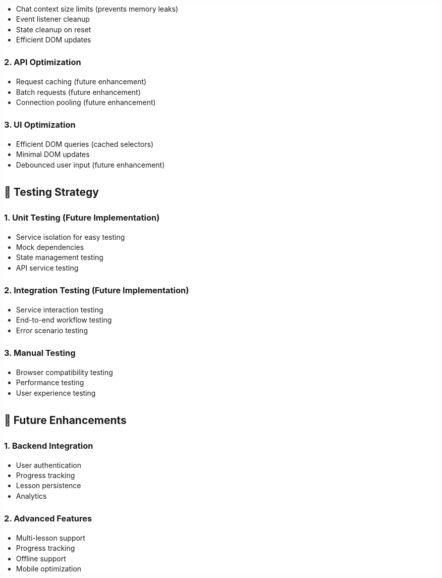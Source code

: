 - Chat context size limits (prevents memory leaks)
- Event listener cleanup
- State cleanup on reset
- Efficient DOM updates

### 2. **API Optimization**

- Request caching (future enhancement)
- Batch requests (future enhancement)
- Connection pooling (future enhancement)

### 3. **UI Optimization**

- Efficient DOM queries (cached selectors)
- Minimal DOM updates
- Debounced user input (future enhancement)

## 🧪 Testing Strategy

### 1. **Unit Testing** (Future Implementation)

- Service isolation for easy testing
- Mock dependencies
- State management testing
- API service testing

### 2. **Integration Testing** (Future Implementation)

- Service interaction testing
- End-to-end workflow testing
- Error scenario testing

### 3. **Manual Testing**

- Browser compatibility testing
- Performance testing
- User experience testing

## 🚀 Future Enhancements

### 1. **Backend Integration**

- User authentication
- Progress tracking
- Lesson persistence
- Analytics

### 2. **Advanced Features**

- Multi-lesson support
- Progress tracking
- Offline support
- Mobile optimization
